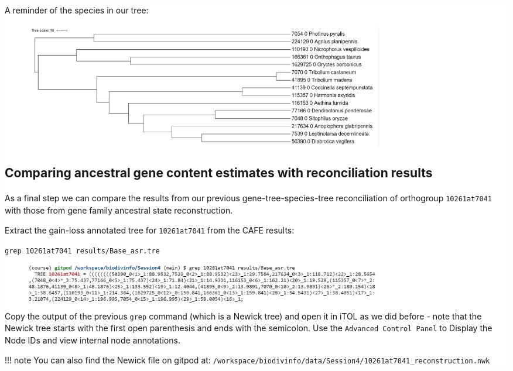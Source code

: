 A reminder of the species in our tree:

<figure>
  <img src="../../../assets/images/day2/session4/species_tree.jpg" align="center" width=600/>
</figure>

## Comparing ancestral gene content estimates with reconciliation results

As a final step we can compare the results from our previous gene-tree-species-tree reconciliation of orthogroup `10261at7041` with those from gene family ancestral state reconstruction.

Extract the gain-loss annotated tree for `10261at7041` from the CAFE results:
```
grep 10261at7041 results/Base_asr.tre
```

<figure>
  <img src="../../../assets/images/day2/session4/grep_tree.jpg" align="center" width=600/>
</figure>

Copy the output of the previous `grep` command (which is a Newick tree) and open it in iTOL as we did before - note that the Newick tree starts with the first open parenthesis and ends with the semicolon. Use the `Advanced Control Panel` to Display the Node IDs and view internal node annotations.

!!! note
	You can also find the Newick file on gitpod at: `/workspace/biodivinfo/data/Session4/10261at7041_reconstruction.nwk`

<figure>